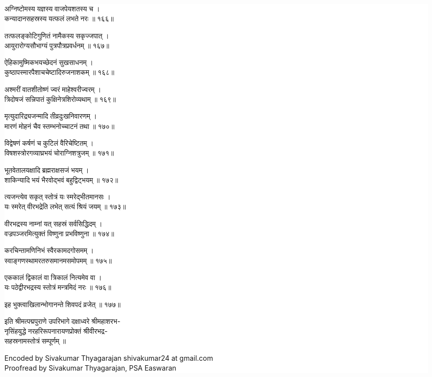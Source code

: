 अग्निष्टोमस्य यज्ञस्य वाजपेयशतस्य च ।  
कन्यादानसहस्रस्य यत्फलं लभते नरः ॥ १६६॥  
  
तत्फलङ्कोटिगुणितं नामैकस्य सकृज्जपात् ।  
आयुरारोग्यसौभाग्यं पुत्रपौत्रप्रवर्धनम् ॥ १६७॥  
  
ऐहिकामुष्मिकभयच्छेदनं सुखसाधनम् ।  
कुष्ठापस्मारपैशाचचेष्टादिरुजनाशकम् ॥ १६८॥  
  
अश्मरीं वातशीतोष्णं ज्वरं माहेश्वरीज्वरम् ।  
त्रिदोषजं सन्निपातं कुक्षिनेत्रशिरोव्यथाम् ॥ १६९॥  
  
मृत्युदारिद्र्यजन्मादि तीव्रदुःखनिवारणम् ।  
मारणं मोहनं चैव स्तम्भनोच्चाटनं तथा ॥ १७०॥  
  
विद्वेषणं कर्षणं च कुटिलं वैरिचेष्टितम् ।  
विषशस्त्रोरगव्याघ्रभयं चोराग्निशत्रुजम् ॥ १७१॥  
  
भूतवेतालयक्षादि ब्रह्मराक्षसजं भयम् ।  
शाकिन्यादि भयं भैरवोद्भवं बहुद्विट्भयम् ॥ १७२॥  
  
त्यजन्त्येव सकृत् स्तोत्रं यः स्मरेद्भीतमानसः ।  
यः स्मरेत् वीरभद्रेति लभेत् सत्यं श्रियं जयम् ॥ १७३॥  
  
वीरभद्रस्य नाम्नां यत् सहस्रं सर्वसिद्धिदम् ।  
वज्रपञ्जरमित्युक्तं विष्णुना प्रभविष्णुना ॥ १७४॥  
  
करचिन्तामणिनिभं स्वैरकामदगोसमम् ।  
स्वाङ्गणस्थामरतरुसमानमसमोपमम् ॥ १७५॥  
  
एककालं द्विकालं वा त्रिकालं नित्यमेव वा ।  
यः पठेद्वीरभद्रस्य स्तोत्रं मन्त्रमिदं नरः ॥ १७६॥  
  
इह भुक्त्वाखिलान्भोगानन्ते शिवपदं व्रजेत् ॥ १७७॥  
  
इति श्रीमत्पद्मपुराणे उपरिभागे दक्षाध्वरे श्रीमहाशरभ-  
नृसिंहयुद्धे नरहरिरूपनारायणप्रोक्तं श्रीवीरभद्र-  
सहस्रनामस्तोत्रं सम्पूर्णम् ॥  
  
  
Encoded by Sivakumar Thyagarajan shivakumar24 at gmail.com  
Proofread by Sivakumar Thyagarajan, PSA Easwaran  
  
  
